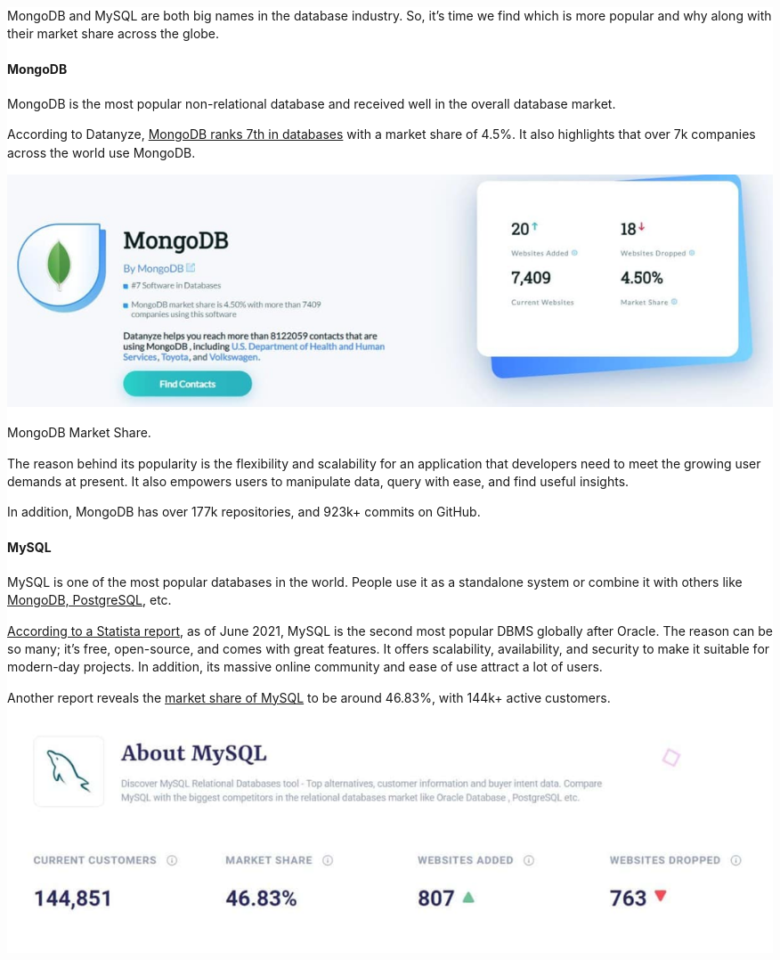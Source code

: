 MongoDB and MySQL are both big names in the database industry. So, it’s time we find which is more popular and why along with their market share across the globe.

#### MongoDB

MongoDB is the most popular non-relational database and received well in the overall database market.

According to Datanyze, [MongoDB ranks 7th in databases](https://www.datanyze.com/market-share/databases--272/mongodb-market-share) with a market share of 4.5%. It also highlights that over 7k companies across the world use MongoDB.

![Showing MongoDB's market share by mentioning different values for different areas](./img/MongoDB-Market-Share.jpg)

MongoDB Market Share.

The reason behind its popularity is the flexibility and scalability for an application that developers need to meet the growing user demands at present. It also empowers users to manipulate data, query with ease, and find useful insights.

In addition, MongoDB has over 177k repositories, and 923k+ commits on GitHub.

#### MySQL

MySQL is one of the most popular databases in the world. People use it as a standalone system or combine it with others like [MongoDB, PostgreSQL](https://kinsta.com/blog/mongodb-vs-postgresql/), etc.

[According to a Statista report](https://www.statista.com/statistics/809750/worldwide-popularity-ranking-database-management-systems/), as of June 2021, MySQL is the second most popular DBMS globally after Oracle. The reason can be so many; it’s free, open-source, and comes with great features. It offers scalability, availability, and security to make it suitable for modern-day projects. In addition, its massive online community and ease of use attract a lot of users.

Another report reveals the [market share of MySQL](https://www.slintel.com/tech/relational-databases/mysql-market-share) to be around 46.83%, with 144k+ active customers.

![Showing MySQL's Market Share by mentioning different values in a horizontal way for different areas](./img/MySQL-Market-Share-1.jpg)
